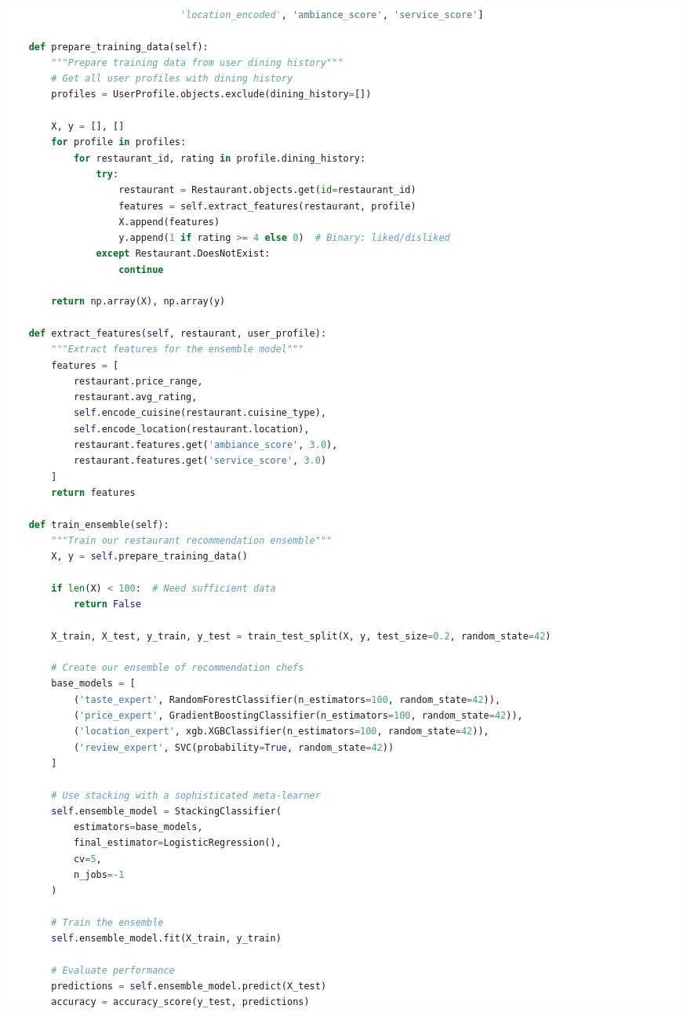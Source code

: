 ```python
                               'location_encoded', 'ambiance_score', 'service_score']
    
    def prepare_training_data(self):
        """Prepare training data from user dining history"""
        # Get all user profiles with dining history
        profiles = UserProfile.objects.exclude(dining_history=[])
        
        X, y = [], []
        for profile in profiles:
            for restaurant_id, rating in profile.dining_history:
                try:
                    restaurant = Restaurant.objects.get(id=restaurant_id)
                    features = self.extract_features(restaurant, profile)
                    X.append(features)
                    y.append(1 if rating >= 4 else 0)  # Binary: liked/disliked
                except Restaurant.DoesNotExist:
                    continue
        
        return np.array(X), np.array(y)
    
    def extract_features(self, restaurant, user_profile):
        """Extract features for the ensemble model"""
        features = [
            restaurant.price_range,
            restaurant.avg_rating,
            self.encode_cuisine(restaurant.cuisine_type),
            self.encode_location(restaurant.location),
            restaurant.features.get('ambiance_score', 3.0),
            restaurant.features.get('service_score', 3.0)
        ]
        return features
    
    def train_ensemble(self):
        """Train our restaurant recommendation ensemble"""
        X, y = self.prepare_training_data()
        
        if len(X) < 100:  # Need sufficient data
            return False
        
        X_train, X_test, y_train, y_test = train_test_split(X, y, test_size=0.2, random_state=42)
        
        # Create our ensemble of recommendation chefs
        base_models = [
            ('taste_expert', RandomForestClassifier(n_estimators=100, random_state=42)),
            ('price_expert', GradientBoostingClassifier(n_estimators=100, random_state=42)),
            ('location_expert', xgb.XGBClassifier(n_estimators=100, random_state=42)),
            ('review_expert', SVC(probability=True, random_state=42))
        ]
        
        # Use stacking with a sophisticated meta-learner
        self.ensemble_model = StackingClassifier(
            estimators=base_models,
            final_estimator=LogisticRegression(),
            cv=5,
            n_jobs=-1
        )
        
        # Train the ensemble
        self.ensemble_model.fit(X_train, y_train)
        
        # Evaluate performance
        predictions = self.ensemble_model.predict(X_test)
        accuracy = accuracy_score(y_test, predictions)
```